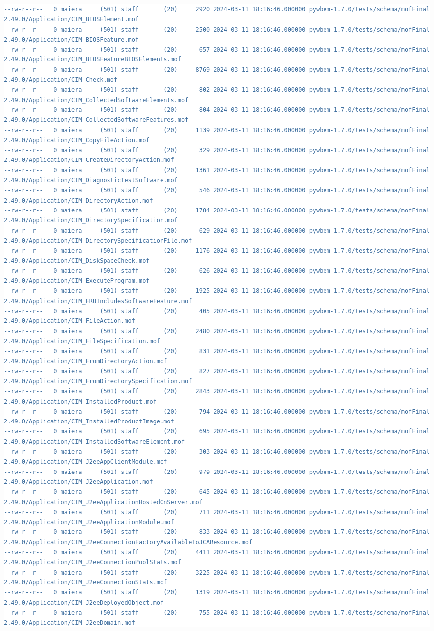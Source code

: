 ```diff
--rw-r--r--   0 maiera     (501) staff       (20)     2920 2024-03-11 18:16:46.000000 pywbem-1.7.0/tests/schema/mofFinal2.49.0/Application/CIM_BIOSElement.mof
--rw-r--r--   0 maiera     (501) staff       (20)     2500 2024-03-11 18:16:46.000000 pywbem-1.7.0/tests/schema/mofFinal2.49.0/Application/CIM_BIOSFeature.mof
--rw-r--r--   0 maiera     (501) staff       (20)      657 2024-03-11 18:16:46.000000 pywbem-1.7.0/tests/schema/mofFinal2.49.0/Application/CIM_BIOSFeatureBIOSElements.mof
--rw-r--r--   0 maiera     (501) staff       (20)     8769 2024-03-11 18:16:46.000000 pywbem-1.7.0/tests/schema/mofFinal2.49.0/Application/CIM_Check.mof
--rw-r--r--   0 maiera     (501) staff       (20)      802 2024-03-11 18:16:46.000000 pywbem-1.7.0/tests/schema/mofFinal2.49.0/Application/CIM_CollectedSoftwareElements.mof
--rw-r--r--   0 maiera     (501) staff       (20)      804 2024-03-11 18:16:46.000000 pywbem-1.7.0/tests/schema/mofFinal2.49.0/Application/CIM_CollectedSoftwareFeatures.mof
--rw-r--r--   0 maiera     (501) staff       (20)     1139 2024-03-11 18:16:46.000000 pywbem-1.7.0/tests/schema/mofFinal2.49.0/Application/CIM_CopyFileAction.mof
--rw-r--r--   0 maiera     (501) staff       (20)      329 2024-03-11 18:16:46.000000 pywbem-1.7.0/tests/schema/mofFinal2.49.0/Application/CIM_CreateDirectoryAction.mof
--rw-r--r--   0 maiera     (501) staff       (20)     1361 2024-03-11 18:16:46.000000 pywbem-1.7.0/tests/schema/mofFinal2.49.0/Application/CIM_DiagnosticTestSoftware.mof
--rw-r--r--   0 maiera     (501) staff       (20)      546 2024-03-11 18:16:46.000000 pywbem-1.7.0/tests/schema/mofFinal2.49.0/Application/CIM_DirectoryAction.mof
--rw-r--r--   0 maiera     (501) staff       (20)     1784 2024-03-11 18:16:46.000000 pywbem-1.7.0/tests/schema/mofFinal2.49.0/Application/CIM_DirectorySpecification.mof
--rw-r--r--   0 maiera     (501) staff       (20)      629 2024-03-11 18:16:46.000000 pywbem-1.7.0/tests/schema/mofFinal2.49.0/Application/CIM_DirectorySpecificationFile.mof
--rw-r--r--   0 maiera     (501) staff       (20)     1176 2024-03-11 18:16:46.000000 pywbem-1.7.0/tests/schema/mofFinal2.49.0/Application/CIM_DiskSpaceCheck.mof
--rw-r--r--   0 maiera     (501) staff       (20)      626 2024-03-11 18:16:46.000000 pywbem-1.7.0/tests/schema/mofFinal2.49.0/Application/CIM_ExecuteProgram.mof
--rw-r--r--   0 maiera     (501) staff       (20)     1925 2024-03-11 18:16:46.000000 pywbem-1.7.0/tests/schema/mofFinal2.49.0/Application/CIM_FRUIncludesSoftwareFeature.mof
--rw-r--r--   0 maiera     (501) staff       (20)      405 2024-03-11 18:16:46.000000 pywbem-1.7.0/tests/schema/mofFinal2.49.0/Application/CIM_FileAction.mof
--rw-r--r--   0 maiera     (501) staff       (20)     2480 2024-03-11 18:16:46.000000 pywbem-1.7.0/tests/schema/mofFinal2.49.0/Application/CIM_FileSpecification.mof
--rw-r--r--   0 maiera     (501) staff       (20)      831 2024-03-11 18:16:46.000000 pywbem-1.7.0/tests/schema/mofFinal2.49.0/Application/CIM_FromDirectoryAction.mof
--rw-r--r--   0 maiera     (501) staff       (20)      827 2024-03-11 18:16:46.000000 pywbem-1.7.0/tests/schema/mofFinal2.49.0/Application/CIM_FromDirectorySpecification.mof
--rw-r--r--   0 maiera     (501) staff       (20)     2843 2024-03-11 18:16:46.000000 pywbem-1.7.0/tests/schema/mofFinal2.49.0/Application/CIM_InstalledProduct.mof
--rw-r--r--   0 maiera     (501) staff       (20)      794 2024-03-11 18:16:46.000000 pywbem-1.7.0/tests/schema/mofFinal2.49.0/Application/CIM_InstalledProductImage.mof
--rw-r--r--   0 maiera     (501) staff       (20)      695 2024-03-11 18:16:46.000000 pywbem-1.7.0/tests/schema/mofFinal2.49.0/Application/CIM_InstalledSoftwareElement.mof
--rw-r--r--   0 maiera     (501) staff       (20)      303 2024-03-11 18:16:46.000000 pywbem-1.7.0/tests/schema/mofFinal2.49.0/Application/CIM_J2eeAppClientModule.mof
--rw-r--r--   0 maiera     (501) staff       (20)      979 2024-03-11 18:16:46.000000 pywbem-1.7.0/tests/schema/mofFinal2.49.0/Application/CIM_J2eeApplication.mof
--rw-r--r--   0 maiera     (501) staff       (20)      645 2024-03-11 18:16:46.000000 pywbem-1.7.0/tests/schema/mofFinal2.49.0/Application/CIM_J2eeApplicationHostedOnServer.mof
--rw-r--r--   0 maiera     (501) staff       (20)      711 2024-03-11 18:16:46.000000 pywbem-1.7.0/tests/schema/mofFinal2.49.0/Application/CIM_J2eeApplicationModule.mof
--rw-r--r--   0 maiera     (501) staff       (20)      833 2024-03-11 18:16:46.000000 pywbem-1.7.0/tests/schema/mofFinal2.49.0/Application/CIM_J2eeConnectionFactoryAvailableToJCAResource.mof
--rw-r--r--   0 maiera     (501) staff       (20)     4411 2024-03-11 18:16:46.000000 pywbem-1.7.0/tests/schema/mofFinal2.49.0/Application/CIM_J2eeConnectionPoolStats.mof
--rw-r--r--   0 maiera     (501) staff       (20)     3225 2024-03-11 18:16:46.000000 pywbem-1.7.0/tests/schema/mofFinal2.49.0/Application/CIM_J2eeConnectionStats.mof
--rw-r--r--   0 maiera     (501) staff       (20)     1319 2024-03-11 18:16:46.000000 pywbem-1.7.0/tests/schema/mofFinal2.49.0/Application/CIM_J2eeDeployedObject.mof
--rw-r--r--   0 maiera     (501) staff       (20)      755 2024-03-11 18:16:46.000000 pywbem-1.7.0/tests/schema/mofFinal2.49.0/Application/CIM_J2eeDomain.mof
```